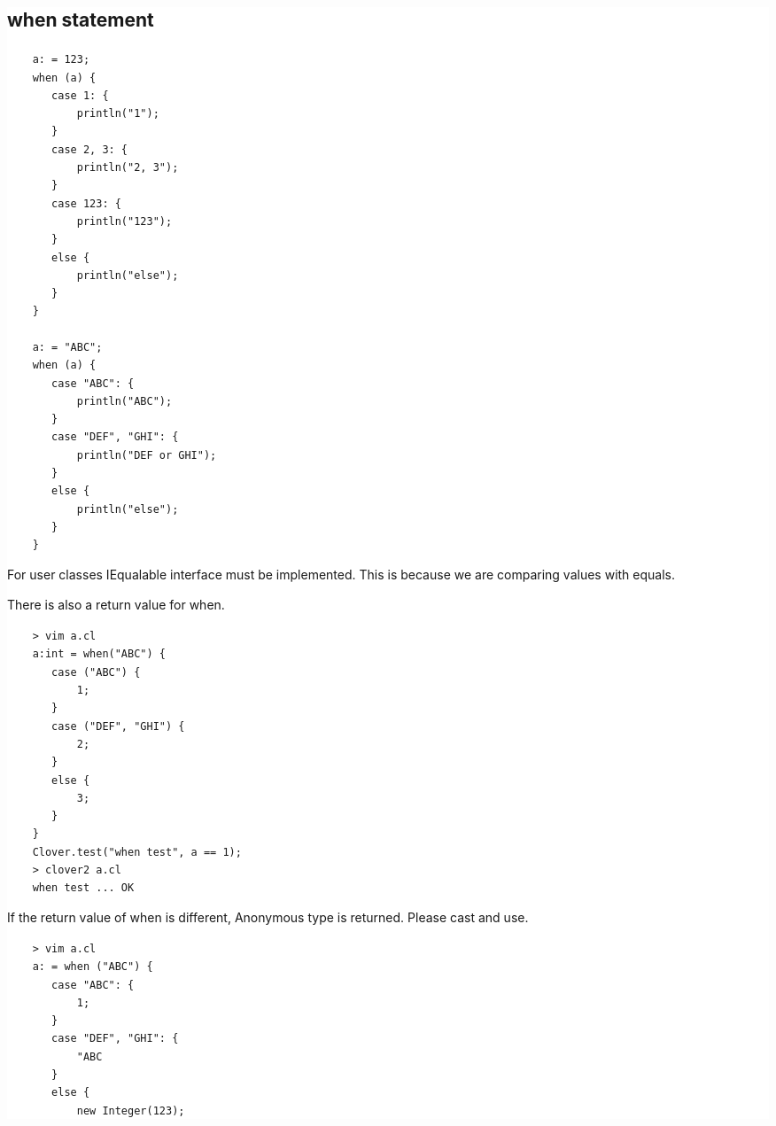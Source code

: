 ## when statement
```
    a: = 123;
    when (a) {
       case 1: {
           println("1");
       }
       case 2, 3: {
           println("2, 3");
       }
       case 123: {
           println("123");
       }
       else {
           println("else");
       }
    }

    a: = "ABC";
    when (a) {
       case "ABC": {
           println("ABC");
       }
       case "DEF", "GHI": {
           println("DEF or GHI");
       }
       else {
           println("else");
       }
    }
```
For user classes IEqualable interface must be implemented. This is because we are comparing values ​​with equals.

There is also a return value for when.
```
    > vim a.cl
    a:int = when("ABC") {
       case ("ABC") {
           1;
       }
       case ("DEF", "GHI") {
           2;
       }
       else {
           3;
       }
    }
    Clover.test("when test", a == 1);
    > clover2 a.cl
    when test ... OK
```
If the return value of when is different, Anonymous type is returned. Please cast and use.
```
    > vim a.cl
    a: = when ("ABC") {
       case "ABC": {
           1;
       }
       case "DEF", "GHI": {
           "ABC
       }
       else {
           new Integer(123);
```
